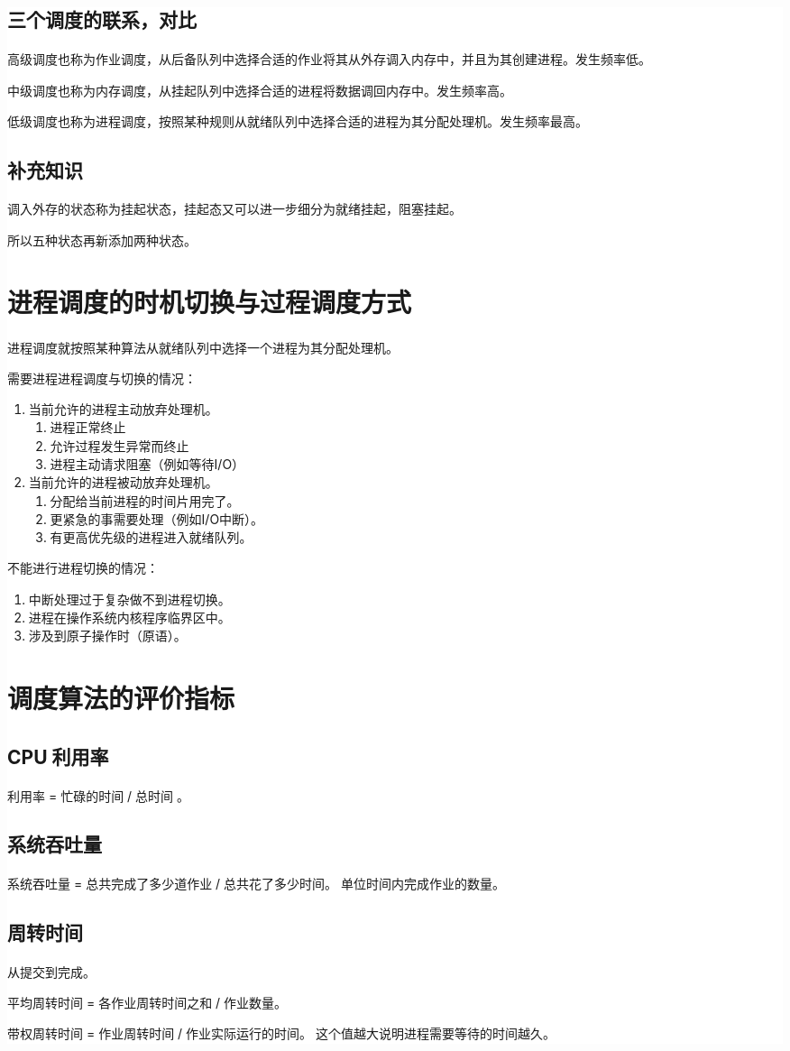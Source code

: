 ## 三个调度的联系，对比
高级调度也称为作业调度，从后备队列中选择合适的作业将其从外存调入内存中，并且为其创建进程。发生频率低。

中级调度也称为内存调度，从挂起队列中选择合适的进程将数据调回内存中。发生频率高。

低级调度也称为进程调度，按照某种规则从就绪队列中选择合适的进程为其分配处理机。发生频率最高。

## 补充知识

调入外存的状态称为挂起状态，挂起态又可以进一步细分为就绪挂起，阻塞挂起。

所以五种状态再新添加两种状态。


# 进程调度的时机切换与过程调度方式

进程调度就按照某种算法从就绪队列中选择一个进程为其分配处理机。

需要进程进程调度与切换的情况：

1. 当前允许的进程主动放弃处理机。
   1. 进程正常终止
   2. 允许过程发生异常而终止
   3. 进程主动请求阻塞（例如等待I/O）
2. 当前允许的进程被动放弃处理机。
   1. 分配给当前进程的时间片用完了。
   2. 更紧急的事需要处理（例如I/O中断）。
   3. 有更高优先级的进程进入就绪队列。

不能进行进程切换的情况：

1. 中断处理过于复杂做不到进程切换。
2. 进程在操作系统内核程序临界区中。
3. 涉及到原子操作时（原语）。

# 调度算法的评价指标

## CPU 利用率

利用率 = 忙碌的时间 / 总时间 。

## 系统吞吐量

系统吞吐量 = 总共完成了多少道作业 / 总共花了多少时间。 单位时间内完成作业的数量。

## 周转时间

从提交到完成。

平均周转时间 = 各作业周转时间之和 / 作业数量。

带权周转时间 = 作业周转时间 / 作业实际运行的时间。 这个值越大说明进程需要等待的时间越久。
